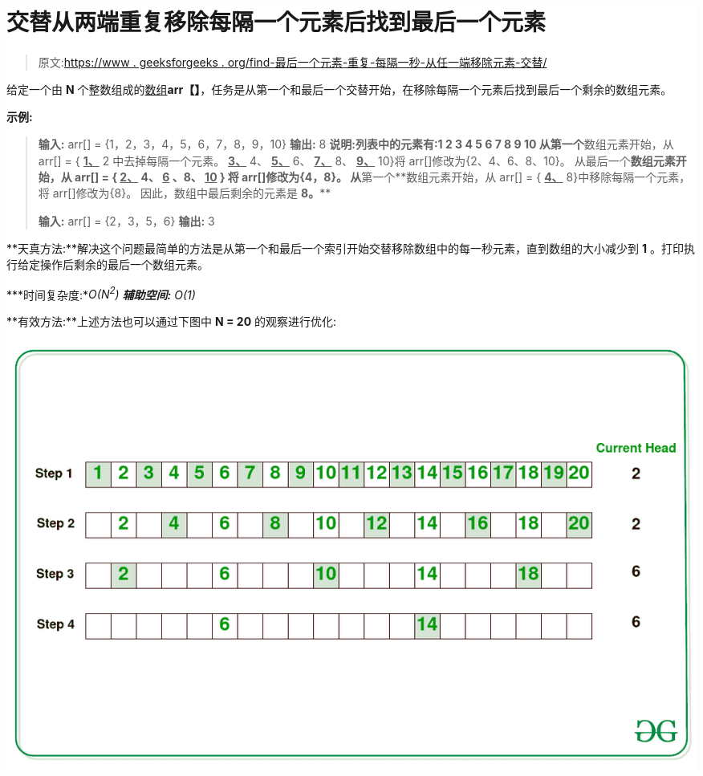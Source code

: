# 交替从两端重复移除每隔一个元素后找到最后一个元素

> 原文:[https://www . geeksforgeeks . org/find-最后一个元素-重复-每隔一秒-从任一端移除元素-交替/](https://www.geeksforgeeks.org/find-the-last-element-after-repeatedly-removing-every-second-element-from-either-end-alternately/)

给定一个由 **N** 个整数组成的[数组](https://www.geeksforgeeks.org/introduction-to-arrays/)**arr【】**，任务是从第一个和最后一个交替开始，在移除每隔一个元素后找到最后一个剩余的数组元素。

**示例:**

> **输入:** arr[] = {1，2，3，4，5，6，7，8，9，10}
> **输出:** 8
> **说明:**列表中的元素有:1 2 3 4 5 6 7 8 9 10
> 从**第一个**数组元素开始，从 arr[] = { **<u>1、</u>** 2 中去掉每隔一个元素。 **<u>3、</u>** 4、 **<u>5、</u>** 6、 **<u>7、</u>** 8、 **<u>9、</u>** 10}将 arr[]修改为{2、4、6、8、10}。
> 从最后一个**数组元素开始，从 arr[] = { **<u>2、</u>** 4、 **<u>6</u>** 、8、 **<u>10</u> }** 将 arr[]修改为{4，8}。
> 从**第一个**数组元素开始，从 arr[] = { **<u>4、</u>** 8}中移除每隔一个元素，将 arr[]修改为{8}。
> 因此，数组中最后剩余的元素是 **8。****
> 
> **输入:** arr[] = {2，3，5，6}
> **输出:** 3

**天真方法:**解决这个问题最简单的方法是从第一个和最后一个索引开始交替移除数组中的每一秒元素，直到数组的大小减少到 **1** 。打印执行给定操作后剩余的最后一个数组元素。

***时间复杂度:**O(N<sup>2</sup>)*
***辅助空间:** O(1)*

**有效方法:**上述方法也可以通过下图中 **N = 20** 的观察进行优化:

[![](img/b388f57da1a0d3e6258e5ee630ff4b7c.png)](https://media.geeksforgeeks.org/wp-content/cdn-uploads/20210217130215/LastElement1.jpg)

